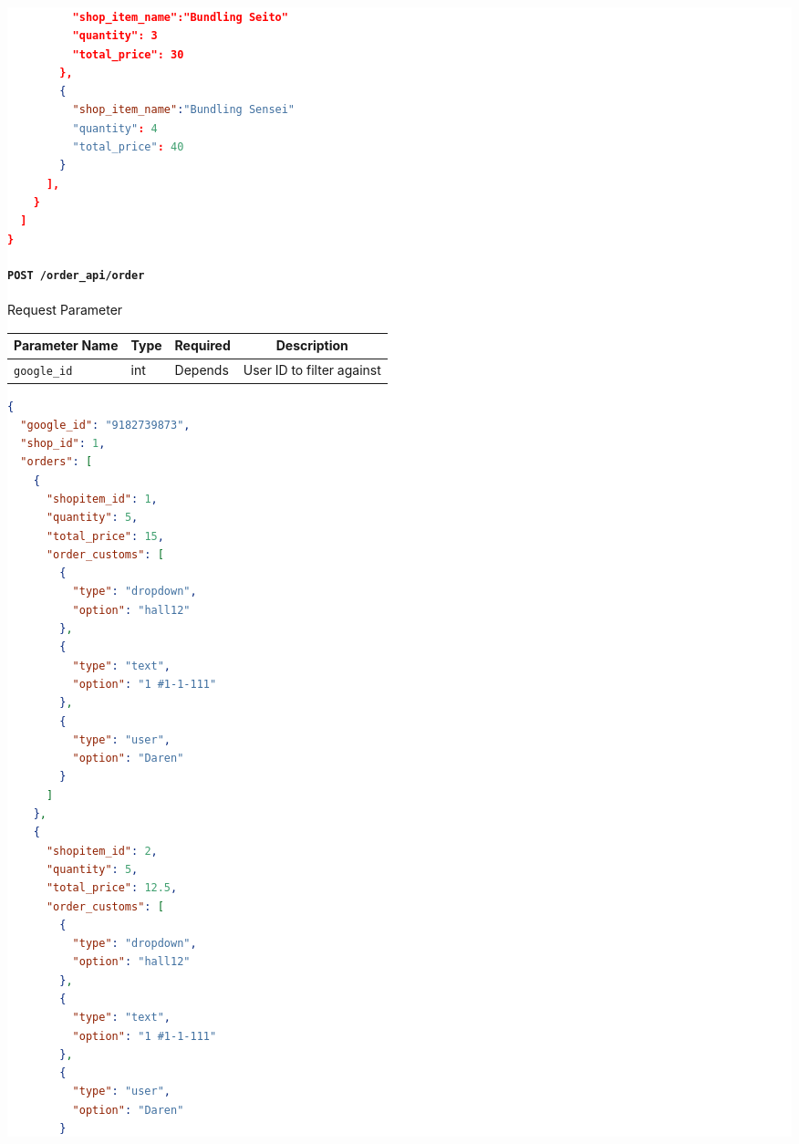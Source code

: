 ```json
          "shop_item_name":"Bundling Seito"
          "quantity": 3
          "total_price": 30
        },
        {
          "shop_item_name":"Bundling Sensei"
          "quantity": 4
          "total_price": 40
        }
      ],
    }
  ]
}
```

#### `POST /order_api/order`

Request Parameter

| Parameter Name | Type | Required | Description               |
| -------------- | ---- | -------- | ------------------------- |
| `google_id`    | int  | Depends  | User ID to filter against |

```json
{
  "google_id": "9182739873",
  "shop_id": 1,
  "orders": [
    {
      "shopitem_id": 1,
      "quantity": 5,
      "total_price": 15,
      "order_customs": [
        {
          "type": "dropdown",
          "option": "hall12"
        },
        {
          "type": "text",
          "option": "1 #1-1-111"
        },
        {
          "type": "user",
          "option": "Daren"
        }
      ]
    },
    {
      "shopitem_id": 2,
      "quantity": 5,
      "total_price": 12.5,
      "order_customs": [
        {
          "type": "dropdown",
          "option": "hall12"
        },
        {
          "type": "text",
          "option": "1 #1-1-111"
        },
        {
          "type": "user",
          "option": "Daren"
        }
```